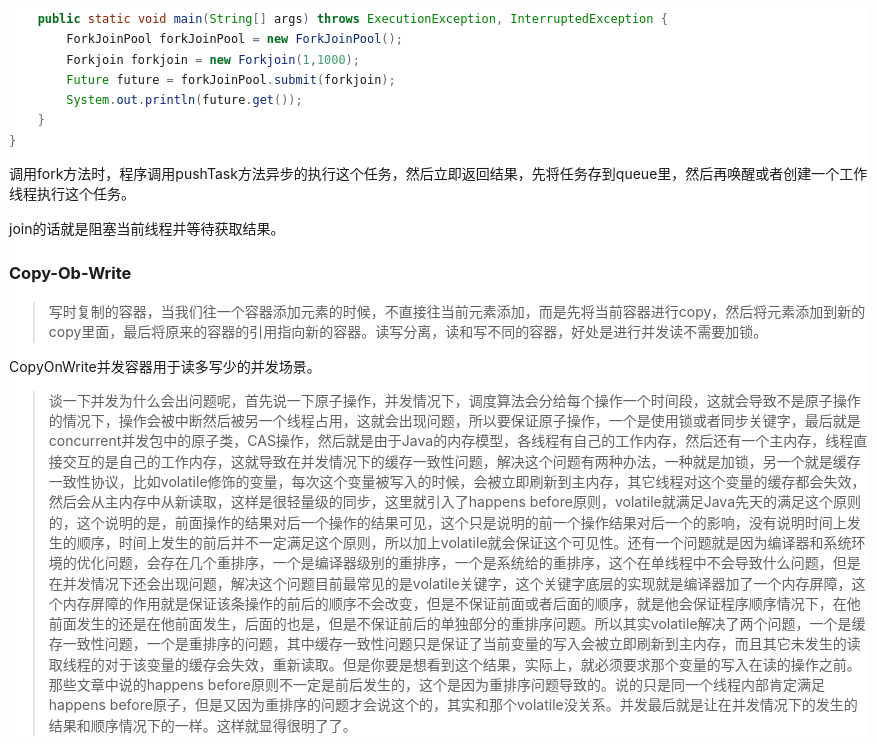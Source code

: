 ```java
    public static void main(String[] args) throws ExecutionException, InterruptedException {
        ForkJoinPool forkJoinPool = new ForkJoinPool();
        Forkjoin forkjoin = new Forkjoin(1,1000);
        Future future = forkJoinPool.submit(forkjoin);
        System.out.println(future.get());
    }
}
```
调用fork方法时，程序调用pushTask方法异步的执行这个任务，然后立即返回结果，先将任务存到queue里，然后再唤醒或者创建一个工作线程执行这个任务。

join的话就是阻塞当前线程并等待获取结果。

### Copy-Ob-Write
> 写时复制的容器，当我们往一个容器添加元素的时候，不直接往当前元素添加，而是先将当前容器进行copy，然后将元素添加到新的copy里面，最后将原来的容器的引用指向新的容器。读写分离，读和写不同的容器，好处是进行并发读不需要加锁。

CopyOnWrite并发容器用于读多写少的并发场景。


> 谈一下并发为什么会出问题呢，首先说一下原子操作，并发情况下，调度算法会分给每个操作一个时间段，这就会导致不是原子操作的情况下，操作会被中断然后被另一个线程占用，这就会出现问题，所以要保证原子操作，一个是使用锁或者同步关键字，最后就是concurrent并发包中的原子类，CAS操作，然后就是由于Java的内存模型，各线程有自己的工作内存，然后还有一个主内存，线程直接交互的是自己的工作内存，这就导致在并发情况下的缓存一致性问题，解决这个问题有两种办法，一种就是加锁，另一个就是缓存一致性协议，比如volatile修饰的变量，每次这个变量被写入的时候，会被立即刷新到主内存，其它线程对这个变量的缓存都会失效，然后会从主内存中从新读取，这样是很轻量级的同步，这里就引入了happens before原则，volatile就满足Java先天的满足这个原则的，这个说明的是，前面操作的结果对后一个操作的结果可见，这个只是说明的前一个操作结果对后一个的影响，没有说明时间上发生的顺序，时间上发生的前后并不一定满足这个原则，所以加上volatile就会保证这个可见性。还有一个问题就是因为编译器和系统环境的优化问题，会存在几个重排序，一个是编译器级别的重排序，一个是系统给的重排序，这个在单线程中不会导致什么问题，但是在并发情况下还会出现问题，解决这个问题目前最常见的是volatile关键字，这个关键字底层的实现就是编译器加了一个内存屏障，这个内存屏障的作用就是保证该条操作的前后的顺序不会改变，但是不保证前面或者后面的顺序，就是他会保证程序顺序情况下，在他前面发生的还是在他前面发生，后面的也是，但是不保证前后的单独部分的重排序问题。所以其实volatile解决了两个问题，一个是缓存一致性问题，一个是重排序的问题，其中缓存一致性问题只是保证了当前变量的写入会被立即刷新到主内存，而且其它未发生的读取线程的对于该变量的缓存会失效，重新读取。但是你要是想看到这个结果，实际上，就必须要求那个变量的写入在读的操作之前。那些文章中说的happens before原则不一定是前后发生的，这个是因为重排序问题导致的。说的只是同一个线程内部肯定满足happens before原子，但是又因为重排序的问题才会说这个的，其实和那个volatile没关系。并发最后就是让在并发情况下的发生的结果和顺序情况下的一样。这样就显得很明了了。
















